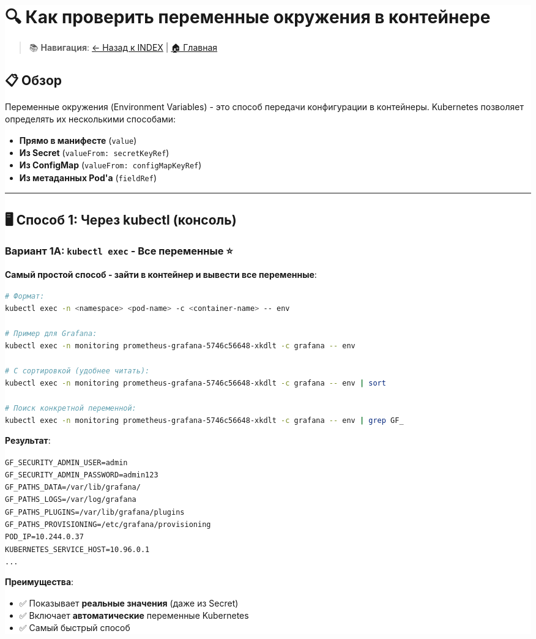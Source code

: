 # 🔍 Как проверить переменные окружения в контейнере

> 📚 **Навигация**: [← Назад к INDEX](INDEX.md) | [🏠 Главная](../README.md)


## 📋 **Обзор**

Переменные окружения (Environment Variables) - это способ передачи конфигурации в контейнеры. Kubernetes позволяет определять их несколькими способами:
- **Прямо в манифесте** (`value`)
- **Из Secret** (`valueFrom: secretKeyRef`)
- **Из ConfigMap** (`valueFrom: configMapKeyRef`)
- **Из метаданных Pod'а** (`fieldRef`)

---

## 🖥️ **Способ 1: Через kubectl (консоль)**

### **Вариант 1А: `kubectl exec` - Все переменные** ⭐

**Самый простой способ - зайти в контейнер и вывести все переменные**:

```bash
# Формат:
kubectl exec -n <namespace> <pod-name> -c <container-name> -- env

# Пример для Grafana:
kubectl exec -n monitoring prometheus-grafana-5746c56648-xkdlt -c grafana -- env

# С сортировкой (удобнее читать):
kubectl exec -n monitoring prometheus-grafana-5746c56648-xkdlt -c grafana -- env | sort

# Поиск конкретной переменной:
kubectl exec -n monitoring prometheus-grafana-5746c56648-xkdlt -c grafana -- env | grep GF_
```

**Результат**:
```
GF_SECURITY_ADMIN_USER=admin
GF_SECURITY_ADMIN_PASSWORD=admin123
GF_PATHS_DATA=/var/lib/grafana/
GF_PATHS_LOGS=/var/log/grafana
GF_PATHS_PLUGINS=/var/lib/grafana/plugins
GF_PATHS_PROVISIONING=/etc/grafana/provisioning
POD_IP=10.244.0.37
KUBERNETES_SERVICE_HOST=10.96.0.1
...
```

**Преимущества**:
- ✅ Показывает **реальные значения** (даже из Secret)
- ✅ Включает **автоматические** переменные Kubernetes
- ✅ Самый быстрый способ
